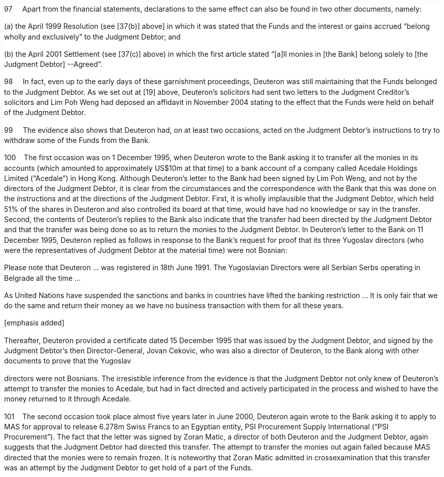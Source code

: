 97     Apart from the financial statements, declarations to the same effect can also be found in two other documents, namely: 

 (a) the April 1999 Resolution (see [37(b)] above] in which it was stated that the Funds and the interest or gains accrued “belong wholly and exclusively” to the Judgment Debtor; and 

 (b) the April 2001 Settlement (see [37(c)] above) in which the first article stated “[a]ll monies in [the Bank] belong solely to [the Judgment Debtor] --Agreed”. 

98     In fact, even up to the early days of these garnishment proceedings, Deuteron was still maintaining that the Funds belonged to the Judgment Debtor. As we set out at [19] above, Deuteron’s solicitors had sent two letters to the Judgment Creditor’s solicitors and Lim Poh Weng had deposed an affidavit in November 2004 stating to the effect that the Funds were held on behalf of the Judgment Debtor. 

99     The evidence also shows that Deuteron had, on at least two occasions, acted on the Judgment Debtor’s instructions to try to withdraw some of the Funds from the Bank. 

100    The first occasion was on 1 December 1995, when Deuteron wrote to the Bank asking it to transfer all the monies in its accounts (which amounted to approximately US$10m at that time) to a bank account of a company called Acedale Holdings Limited (“Acedale”) in Hong Kong. Although Deuteron’s letter to the Bank had been signed by Lim Poh Weng, and not by the directors of the Judgment Debtor, it is clear from the circumstances and the correspondence with the Bank that this was done on the instructions and at the directions of the Judgment Debtor. First, it is wholly implausible that the Judgment Debtor, which held 51% of the shares in Deuteron and also controlled its board at that time, would have had no knowledge or say in the transfer. Second, the contents of Deuteron’s replies to the Bank also indicate that the transfer had been directed by the Judgment Debtor and that the transfer was being done so as to return the monies to the Judgment Debtor. In Deuteron’s letter to the Bank on 11 December 1995, Deuteron replied as follows in response to the Bank’s request for proof that its three Yugoslav directors (who were the representatives of Judgment Debtor at the material time) were not Bosnian: 

 Please note that Deuteron ... was registered in 18th June 1991. The Yugoslavian Directors were all Serbian Serbs operating in Belgrade all the time ... 

 As United Nations have suspended the sanctions and banks in countries have lifted the banking restriction ... It is only fair that we do the same and return their money as we have no business transaction with them for all these years. 

 [emphasis added] 

Thereafter, Deuteron provided a certificate dated 15 December 1995 that was issued by the Judgment Debtor, and signed by the Judgment Debtor’s then Director-General, Jovan Cekovic, who was also a director of Deuteron, to the Bank along with other documents to prove that the Yugoslav 


directors were not Bosnians. The irresistible inference from the evidence is that the Judgment Debtor not only knew of Deuteron’s attempt to transfer the monies to Acedale, but had in fact directed and actively participated in the process and wished to have the money returned to it through Acedale. 

101    The second occasion took place almost five years later in June 2000, Deuteron again wrote to the Bank asking it to apply to MAS for approval to release 6.278m Swiss Francs to an Egyptian entity, PSI Procurement Supply International (“PSI Procurement”). The fact that the letter was signed by Zoran Matic, a director of both Deuteron and the Judgment Debtor, again suggests that the Judgment Debtor had directed this transfer. The attempt to transfer the monies out again failed because MAS directed that the monies were to remain frozen. It is noteworthy that Zoran Matic admitted in crossexamination that this transfer was an attempt by the Judgment Debtor to get hold of a part of the Funds. 
